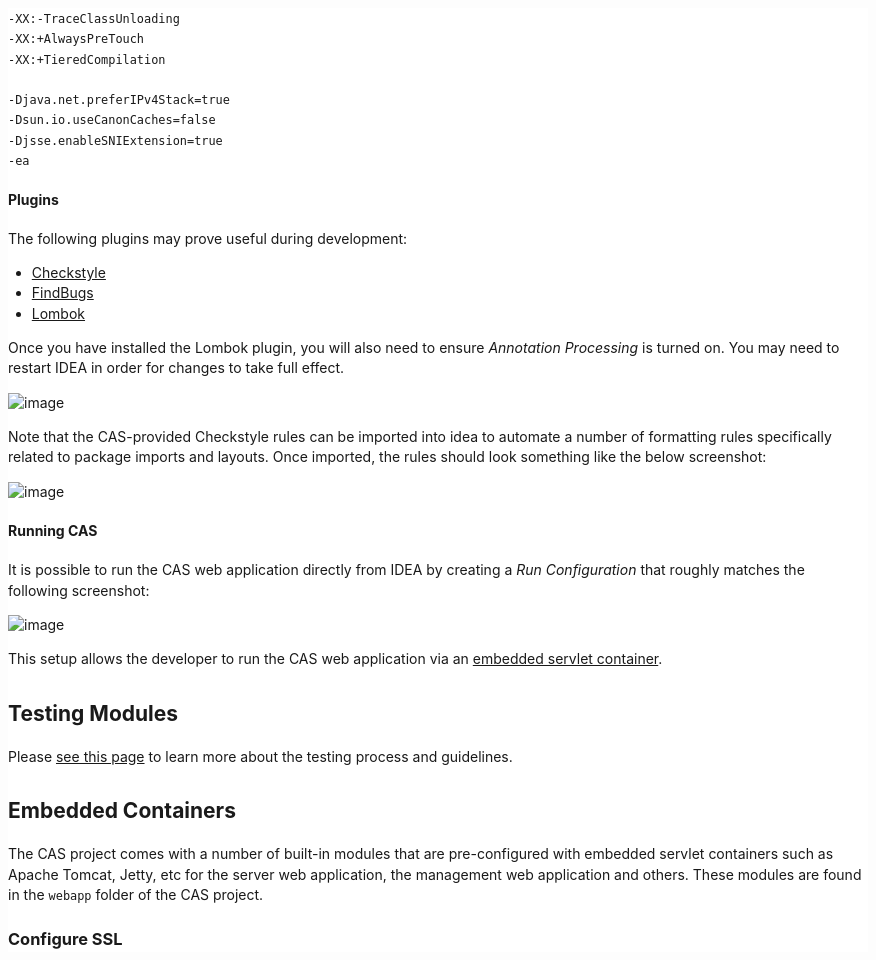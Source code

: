 ```bash
-XX:-TraceClassUnloading
-XX:+AlwaysPreTouch
-XX:+TieredCompilation

-Djava.net.preferIPv4Stack=true
-Dsun.io.useCanonCaches=false
-Djsse.enableSNIExtension=true
-ea
```

#### Plugins

The following plugins may prove useful during development:

- [Checkstyle](https://plugins.jetbrains.com/plugin/1065-checkstyle-idea)
- [FindBugs](https://plugins.jetbrains.com/plugin/3847-findbugs-idea)
- [Lombok](https://github.com/mplushnikov/lombok-intellij-plugin)

Once you have installed the Lombok plugin, you will also need to ensure *Annotation Processing* is turned on. You may 
need to restart IDEA in order for changes to take full effect.

![image](https://user-images.githubusercontent.com/1205228/35231112-287f625a-ffad-11e7-8c1a-af23ff33918d.png)

Note that the CAS-provided Checkstyle rules can be imported into idea to automate a number of 
formatting rules specifically related to package imports and layouts. Once imported, the rules
should look something like the below screenshot:

![image](https://user-images.githubusercontent.com/1205228/42846621-b99539fc-8a2e-11e8-8128-9344bda7224d.png)

#### Running CAS

It is possible to run the CAS web application directly from IDEA by 
creating a *Run Configuration* that roughly matches the following screenshot:

![image](https://user-images.githubusercontent.com/1205228/41805461-9ea25b76-765f-11e8-9a36-fa82d286cf09.png)

This setup allows the developer to run the CAS web 
application via an [embedded servlet container](Build-Process.html#embedded-containers).

## Testing Modules

Please [see this page](Test-Process.html) to learn more about the testing process and guidelines.

## Embedded Containers

The CAS project comes with a number of built-in modules that are pre-configured with embedded servlet containers such as 
Apache Tomcat, Jetty, etc for the server web application, the management web application 
and others. These modules are found in the `webapp` folder of the CAS project.

### Configure SSL
